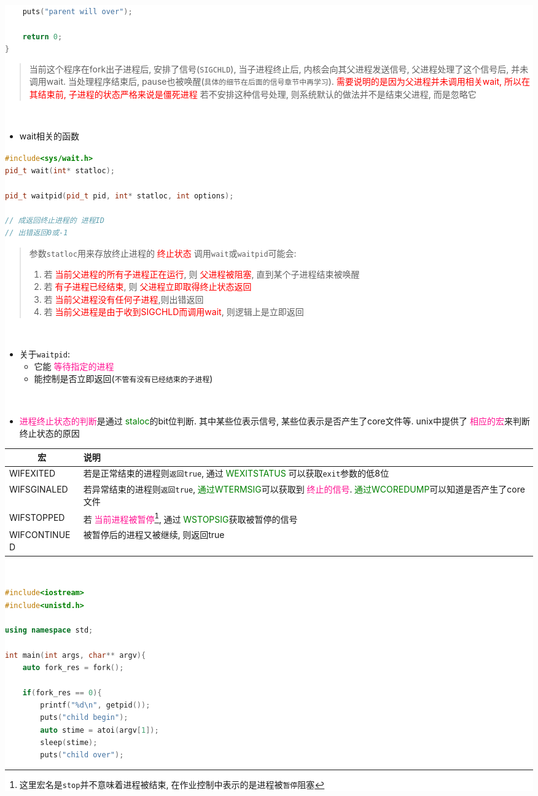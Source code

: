 ```cpp
    puts("parent will over");

    return 0;
}
```
> 当前这个程序在fork出子进程后, 安排了信号(`SIGCHLD`), 当子进程终止后, 内核会向其父进程发送信号, 父进程处理了这个信号后, 并未调用wait. 当处理程序结束后, pause也被唤醒(`具体的细节在后面的信号章节中再学习`). <font color=red>需要说明的是因为父进程并未调用相关wait, 所以在其结束前, 子进程的状态严格来说是僵死进程</font>
> 若不安排这种信号处理, 则系统默认的做法并不是结束父进程, 而是忽略它

<br/>

- wait相关的函数
```cpp
#include<sys/wait.h>
pid_t wait(int* statloc);

pid_t waitpid(pid_t pid, int* statloc, int options);

// 成返回终止进程的 进程ID
// 出错返回0或-1
```
> 参数`statloc`用来存放终止进程的 <font color=red>终止状态</font>
> 调用`wait`或`waitpid`可能会:
>   1. 若 <font color=red>当前父进程的所有子进程正在运行</font>, 则 <font color=red>父进程被阻塞</font>, 直到某个子进程结束被唤醒
>   2. 若 <font color=red>有子进程已经结束</font>, 则 <font color=red>父进程立即取得终止状态返回</font>
>   3. 若 <font color=red>当前父进程没有任何子进程</font>,则出错返回
>   4. 若 <font color=red>当前父进程是由于收到SIGCHLD而调用wait</font>, 则逻辑上是立即返回

<br/>

- 关于`waitpid`:
    - 它能 <font color=deeppink>等待指定的进程</font>
    - 能控制是否立即返回(`不管有没有已经结束的子进程`)

<br/>

- <font color=deeppink>进程终止状态的判断</font>是通过 <font color=green>staloc</font>的bit位判断. 其中某些位表示信号, 某些位表示是否产生了core文件等. unix中提供了 <font color=deeppink>相应的宏</font>来判断终止状态的原因

|宏|说明|
|-|:-|
|WIFEXITED|若是正常结束的进程则`返回true`, 通过 <font color=green>WEXITSTATUS</font> 可以获取`exit`参数的低8位|
|WIFSGINALED|若异常结束的进程则`返回true`, <font color=green>通过WTERMSIG</font>可以获取到 <font color=deeppink>终止的信号</font>. <font color=green>通过WCOREDUMP</font>可以知道是否产生了core文件|
|WIFSTOPPED|若 <font color=deeppink>当前进程被暂停</font>[^ann-wait-0], 通过 <font color=green>WSTOPSIG</font>获取被暂停的信号|
|WIFCONTINUED|被暂停后的进程又被继续, 则返回true|

<br/>

```cpp
#include<iostream>
#include<unistd.h>

using namespace std;

int main(int args, char** argv){
    auto fork_res = fork();

    if(fork_res == 0){
        printf("%d\n", getpid());
        puts("child begin");
        auto stime = atoi(argv[1]);
        sleep(stime);
        puts("child over");
```

[^ann-pro-id-0]: 不同的实现中可能称呼不一样
[^ann-pro-id-1]: mac上所谓的init进程文件是 `/sbin/launchd`, 它是root用户编写. 在ubutu上观察的也是root
[^ann-fork-sync-0]: 正确来说, fork出来的子进程和父进程中不能使用所谓的全局变量来做同步, 因为这2个全局变量的虚拟地址是一样的, 但实际上的物理地址是不一样的,所以对于pthread来说不是同一把锁. 但若能在父子进程中找到一块相同的物理地址, 则也可以用来作线程间同步
[^ann-fork-1]: 当fork后, 子进程的代码段是和父进程共享的, 所以相应的信号处理程序也是同样的地址, 这和exec时是不一样的.
[^ann-fork-2]: `tms_utime tm_stime tms_cutime tms_ustime`在子进程中清零
[^ann-wait-0]: 这里宏名是`stop`并不意味着进程被结束, 在作业控制中表示的是进程被`暂停`阻塞
[^ann-pwd-0]: 在后面的信号中会学习到可重入的概念